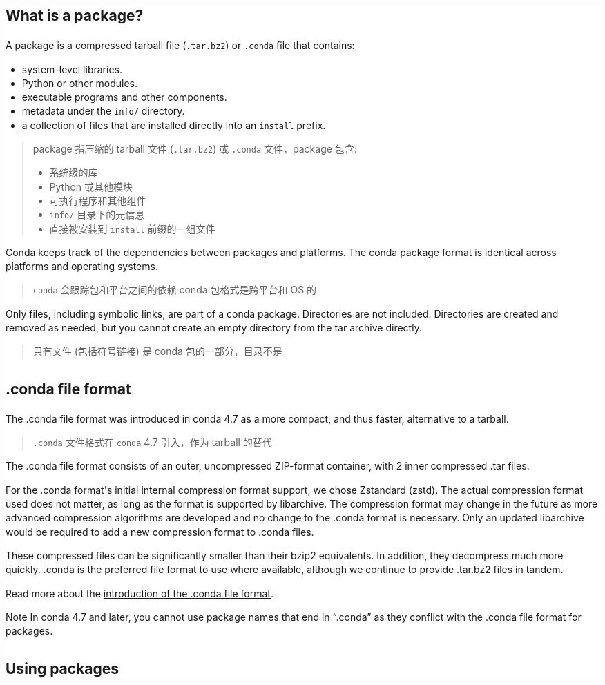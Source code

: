 ## What is a package?
A package is a compressed tarball file (`.tar.bz2`) or `.conda` file that contains:

- system-level libraries.
- Python or other modules.
- executable programs and other components.
- metadata under the `info/` directory.
- a collection of files that are installed directly into an `install` prefix.

>  package 指压缩的 tarball 文件 (`.tar.bz2`) 或 `.conda` 文件，package 包含:
>  - 系统级的库
>  - Python 或其他模块
>  - 可执行程序和其他组件
>  - `info/` 目录下的元信息
>  - 直接被安装到 `install` 前缀的一组文件

Conda keeps track of the dependencies between packages and platforms. The conda package format is identical across platforms and operating systems.
>  `conda` 会跟踪包和平台之间的依赖
>  conda 包格式是跨平台和 OS 的

Only files, including symbolic links, are part of a conda package. Directories are not included. Directories are created and removed as needed, but you cannot create an empty directory from the tar archive directly.
>  只有文件 (包括符号链接) 是 conda 包的一部分，目录不是

## .conda file format
The .conda file format was introduced in conda 4.7 as a more compact, and thus faster, alternative to a tarball.
>  `.conda` 文件格式在 `conda` 4.7 引入，作为 tarball 的替代

The .conda file format consists of an outer, uncompressed ZIP-format container, with 2 inner compressed .tar files.

For the .conda format's initial internal compression format support, we chose Zstandard (zstd). The actual compression format used does not matter, as long as the format is supported by libarchive. The compression format may change in the future as more advanced compression algorithms are developed and no change to the .conda format is necessary. Only an updated libarchive would be required to add a new compression format to .conda files.

These compressed files can be significantly smaller than their bzip2 equivalents. In addition, they decompress much more quickly. .conda is the preferred file format to use where available, although we continue to provide .tar.bz2 files in tandem.

Read more about the [introduction of the .conda file format](https://www.anaconda.com/understanding-and-improving-condas-performance/).

Note
In conda 4.7 and later, you cannot use package names that end in “.conda” as they conflict with the .conda file format for packages.

## Using packages
